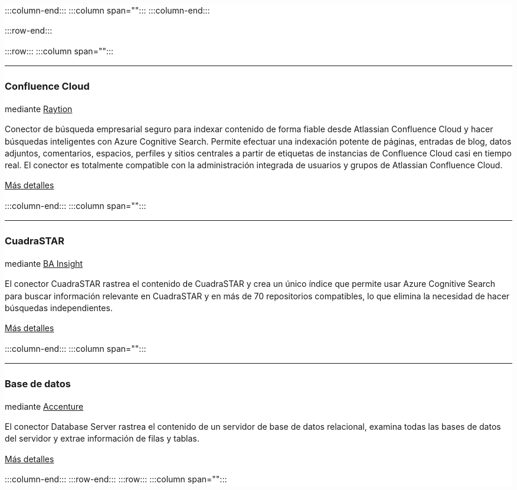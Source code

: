    :::column-end:::
   :::column span="":::
   :::column-end:::

:::row-end:::

:::row:::
:::column span="":::

---

### <a name="confluence-cloud"></a>Confluence Cloud

mediante [Raytion](https://www.raytion.com/contact)

Conector de búsqueda empresarial seguro para indexar contenido de forma fiable desde Atlassian Confluence Cloud y hacer búsquedas inteligentes con Azure Cognitive Search. Permite efectuar una indexación potente de páginas, entradas de blog, datos adjuntos, comentarios, espacios, perfiles y sitios centrales a partir de etiquetas de instancias de Confluence Cloud casi en tiempo real. El conector es totalmente compatible con la administración integrada de usuarios y grupos de Atlassian Confluence Cloud.

[Más detalles](https://www.raytion.com/connectors/raytion-confluence-cloud-connector)

:::column-end:::
:::column span="":::

---

### <a name="cuadrastar"></a>CuadraSTAR

mediante [BA Insight](https://www.bainsight.com/)

El conector CuadraSTAR rastrea el contenido de CuadraSTAR y crea un único índice que permite usar Azure Cognitive Search para buscar información relevante en CuadraSTAR y en más de 70 repositorios compatibles, lo que elimina la necesidad de hacer búsquedas independientes.

[Más detalles](https://www.bainsight.com/connectors/cuadrastar-connector-sharepoint-azure-elasticsearch/)

:::column-end:::
:::column span="":::

---

### <a name="database"></a>Base de datos

mediante [Accenture](https://www.accenture.com)

El conector Database Server rastrea el contenido de un servidor de base de datos relacional, examina todas las bases de datos del servidor y extrae información de filas y tablas.

[Más detalles](https://contentanalytics.digital.accenture.com/display/aspire40/Database+Server+Connector)

:::column-end:::
:::row-end:::
:::row:::
:::column span="":::

